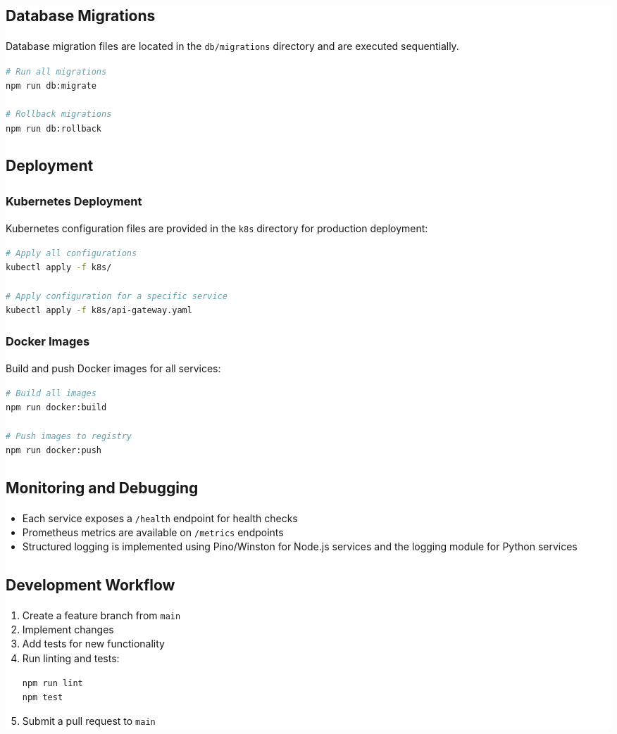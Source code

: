 ## Database Migrations

Database migration files are located in the `db/migrations` directory and are executed sequentially.

```bash
# Run all migrations
npm run db:migrate

# Rollback migrations
npm run db:rollback
```

## Deployment

### Kubernetes Deployment

Kubernetes configuration files are provided in the `k8s` directory for production deployment:

```bash
# Apply all configurations
kubectl apply -f k8s/

# Apply configuration for a specific service
kubectl apply -f k8s/api-gateway.yaml
```

### Docker Images

Build and push Docker images for all services:

```bash
# Build all images
npm run docker:build

# Push images to registry
npm run docker:push
```

## Monitoring and Debugging

- Each service exposes a `/health` endpoint for health checks
- Prometheus metrics are available on `/metrics` endpoints
- Structured logging is implemented using Pino/Winston for Node.js services and the logging module for Python services

## Development Workflow

1. Create a feature branch from `main`
2. Implement changes
3. Add tests for new functionality
4. Run linting and tests:
   ```bash
   npm run lint
   npm test
   ```
5. Submit a pull request to `main`
